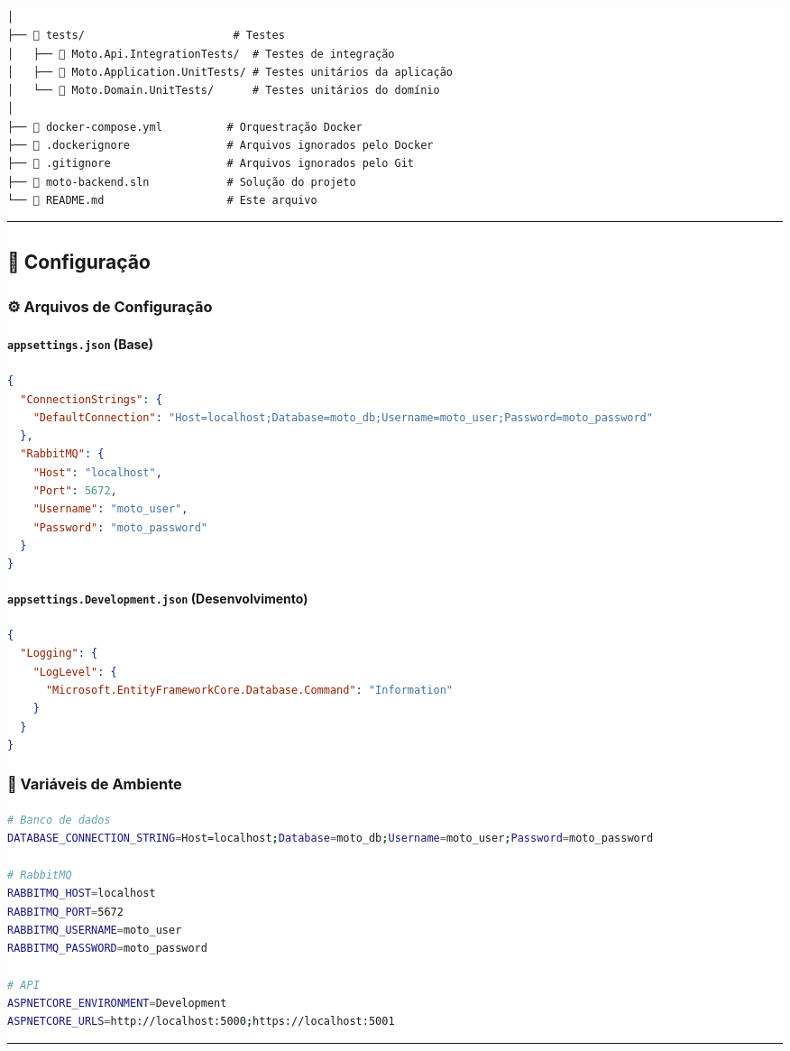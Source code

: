```
│
├── 🧪 tests/                       # Testes
│   ├── 📁 Moto.Api.IntegrationTests/  # Testes de integração
│   ├── 📁 Moto.Application.UnitTests/ # Testes unitários da aplicação
│   └── 📁 Moto.Domain.UnitTests/      # Testes unitários do domínio
│
├── 🐳 docker-compose.yml          # Orquestração Docker
├── 🐳 .dockerignore               # Arquivos ignorados pelo Docker
├── 📄 .gitignore                  # Arquivos ignorados pelo Git
├── 📄 moto-backend.sln            # Solução do projeto
└── 📄 README.md                   # Este arquivo
```

---

## 🔧 Configuração

### ⚙️ Arquivos de Configuração

#### `appsettings.json` (Base)
```json
{
  "ConnectionStrings": {
    "DefaultConnection": "Host=localhost;Database=moto_db;Username=moto_user;Password=moto_password"
  },
  "RabbitMQ": {
    "Host": "localhost",
    "Port": 5672,
    "Username": "moto_user",
    "Password": "moto_password"
  }
}
```

#### `appsettings.Development.json` (Desenvolvimento)
```json
{
  "Logging": {
    "LogLevel": {
      "Microsoft.EntityFrameworkCore.Database.Command": "Information"
    }
  }
}
```

### 🔐 Variáveis de Ambiente
```bash
# Banco de dados
DATABASE_CONNECTION_STRING=Host=localhost;Database=moto_db;Username=moto_user;Password=moto_password

# RabbitMQ
RABBITMQ_HOST=localhost
RABBITMQ_PORT=5672
RABBITMQ_USERNAME=moto_user
RABBITMQ_PASSWORD=moto_password

# API
ASPNETCORE_ENVIRONMENT=Development
ASPNETCORE_URLS=http://localhost:5000;https://localhost:5001
```

---
